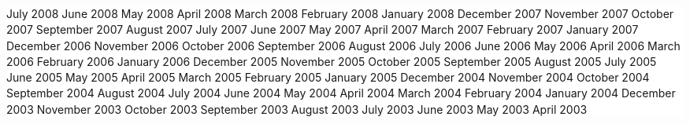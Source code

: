  July 2008 
 June 2008 
 May 2008 
 April 2008 
 March 2008 
 February 2008 
 January 2008 
 December 2007 
 November 2007 
 October 2007 
 September 2007 
 August 2007 
 July 2007 
 June 2007 
 May 2007 
 April 2007 
 March 2007 
 February 2007 
 January 2007 
 December 2006 
 November 2006 
 October 2006 
 September 2006 
 August 2006 
 July 2006 
 June 2006 
 May 2006 
 April 2006 
 March 2006 
 February 2006 
 January 2006 
 December 2005 
 November 2005 
 October 2005 
 September 2005 
 August 2005 
 July 2005 
 June 2005 
 May 2005 
 April 2005 
 March 2005 
 February 2005 
 January 2005 
 December 2004 
 November 2004 
 October 2004 
 September 2004 
 August 2004 
 July 2004 
 June 2004 
 May 2004 
 April 2004 
 March 2004 
 February 2004 
 January 2004 
 December 2003 
 November 2003 
 October 2003 
 September 2003 
 August 2003 
 July 2003 
 June 2003 
 May 2003 
 April 2003 